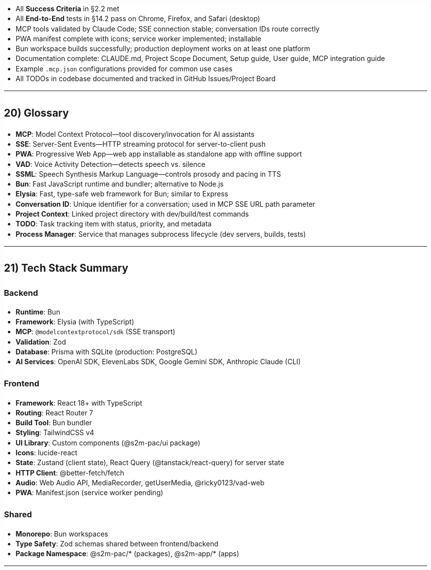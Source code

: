 - All **Success Criteria** in §2.2 met
- All **End-to-End** tests in §14.2 pass on Chrome, Firefox, and Safari (desktop)
- MCP tools validated by Claude Code; SSE connection stable; conversation IDs route correctly
- PWA manifest complete with icons; service worker implemented; installable
- Bun workspace builds successfully; production deployment works on at least one platform
- Documentation complete: CLAUDE.md, Project Scope Document, Setup guide, User guide, MCP integration guide
- Example `.mcp.json` configurations provided for common use cases
- All TODOs in codebase documented and tracked in GitHub Issues/Project Board

---

## 20) Glossary

- **MCP**: Model Context Protocol—tool discovery/invocation for AI assistants
- **SSE**: Server-Sent Events—HTTP streaming protocol for server-to-client push
- **PWA**: Progressive Web App—web app installable as standalone app with offline support
- **VAD**: Voice Activity Detection—detects speech vs. silence
- **SSML**: Speech Synthesis Markup Language—controls prosody and pacing in TTS
- **Bun**: Fast JavaScript runtime and bundler; alternative to Node.js
- **Elysia**: Fast, type-safe web framework for Bun; similar to Express
- **Conversation ID**: Unique identifier for a conversation; used in MCP SSE URL path parameter
- **Project Context**: Linked project directory with dev/build/test commands
- **TODO**: Task tracking item with status, priority, and metadata
- **Process Manager**: Service that manages subprocess lifecycle (dev servers, builds, tests)

---

## 21) Tech Stack Summary

### Backend
- **Runtime**: Bun
- **Framework**: Elysia (with TypeScript)
- **MCP**: `@modelcontextprotocol/sdk` (SSE transport)
- **Validation**: Zod
- **Database**: Prisma with SQLite (production: PostgreSQL)
- **AI Services**: OpenAI SDK, ElevenLabs SDK, Google Gemini SDK, Anthropic Claude (CLI)

### Frontend
- **Framework**: React 18+ with TypeScript
- **Routing**: React Router 7
- **Build Tool**: Bun bundler
- **Styling**: TailwindCSS v4
- **UI Library**: Custom components (@s2m-pac/ui package)
- **Icons**: lucide-react
- **State**: Zustand (client state), React Query (@tanstack/react-query) for server state
- **HTTP Client**: @better-fetch/fetch
- **Audio**: Web Audio API, MediaRecorder, getUserMedia, @ricky0123/vad-web
- **PWA**: Manifest.json (service worker pending)

### Shared
- **Monorepo**: Bun workspaces
- **Type Safety**: Zod schemas shared between frontend/backend
- **Package Namespace**: @s2m-pac/* (packages), @s2m-app/* (apps)

---